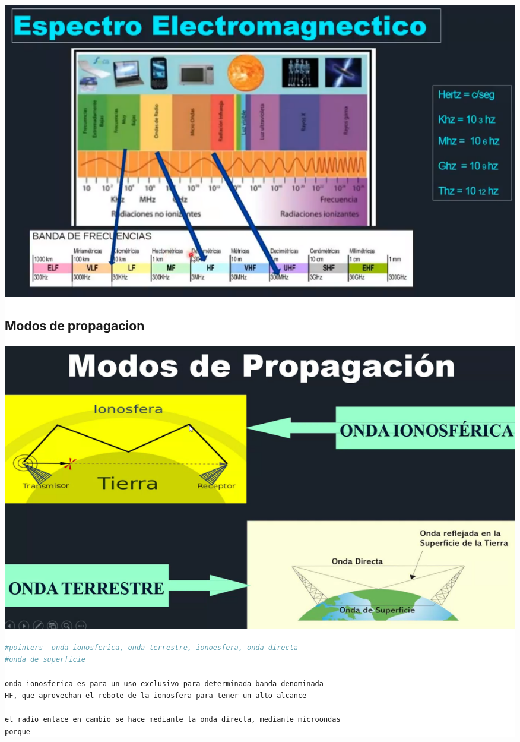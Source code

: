 ![](images/2021-11-16-10-10-20.png)


## Modos de propagacion
![](images/2021-10-20-19-26-14.png)
```python
#pointers- onda ionosferica, onda terrestre, ionoesfera, onda directa
#onda de superficie

onda ionosferica es para un uso exclusivo para determinada banda denominada
HF, que aprovechan el rebote de la ionosfera para tener un alto alcance

el radio enlace en cambio se hace mediante la onda directa, mediante microondas
porque
```